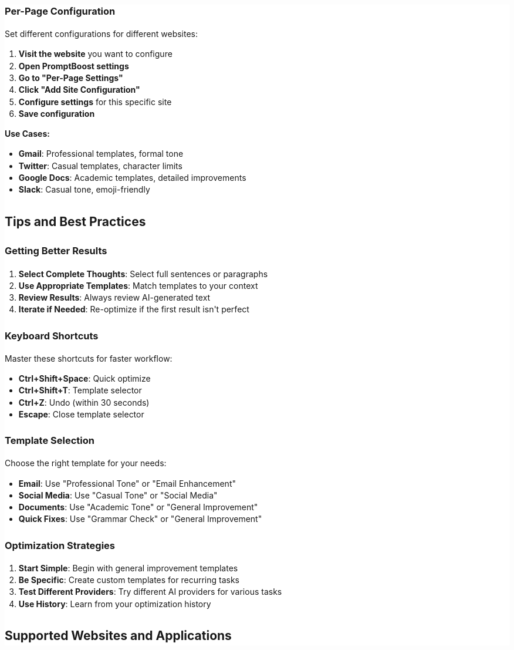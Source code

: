 ### Per-Page Configuration

Set different configurations for different websites:

1. **Visit the website** you want to configure
2. **Open PromptBoost settings**
3. **Go to "Per-Page Settings"**
4. **Click "Add Site Configuration"**
5. **Configure settings** for this specific site
6. **Save configuration**

**Use Cases:**

- **Gmail**: Professional templates, formal tone
- **Twitter**: Casual templates, character limits
- **Google Docs**: Academic templates, detailed improvements
- **Slack**: Casual tone, emoji-friendly

## Tips and Best Practices

### Getting Better Results

1. **Select Complete Thoughts**: Select full sentences or paragraphs
2. **Use Appropriate Templates**: Match templates to your context
3. **Review Results**: Always review AI-generated text
4. **Iterate if Needed**: Re-optimize if the first result isn't perfect

### Keyboard Shortcuts

Master these shortcuts for faster workflow:

- **Ctrl+Shift+Space**: Quick optimize
- **Ctrl+Shift+T**: Template selector
- **Ctrl+Z**: Undo (within 30 seconds)
- **Escape**: Close template selector

### Template Selection

Choose the right template for your needs:

- **Email**: Use "Professional Tone" or "Email Enhancement"
- **Social Media**: Use "Casual Tone" or "Social Media"
- **Documents**: Use "Academic Tone" or "General Improvement"
- **Quick Fixes**: Use "Grammar Check" or "General Improvement"

### Optimization Strategies

1. **Start Simple**: Begin with general improvement templates
2. **Be Specific**: Create custom templates for recurring tasks
3. **Test Different Providers**: Try different AI providers for various tasks
4. **Use History**: Learn from your optimization history

## Supported Websites and Applications
